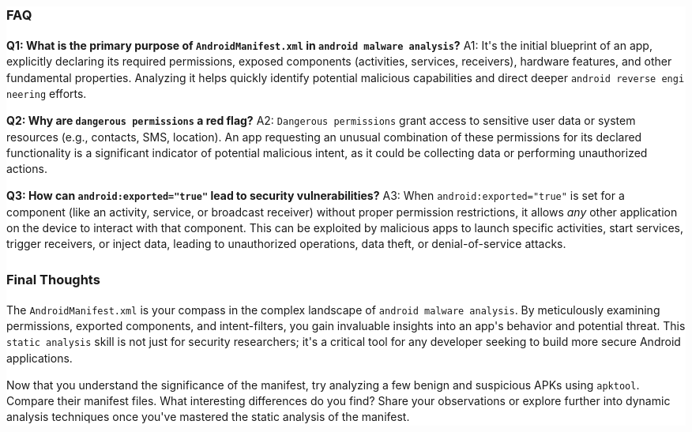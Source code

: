 
### FAQ

**Q1: What is the primary purpose of `AndroidManifest.xml` in `android malware analysis`?**
A1: It's the initial blueprint of an app, explicitly declaring its required permissions, exposed components (activities, services, receivers), hardware features, and other fundamental properties. Analyzing it helps quickly identify potential malicious capabilities and direct deeper `android reverse engineering` efforts.

**Q2: Why are `dangerous permissions` a red flag?**
A2: `Dangerous permissions` grant access to sensitive user data or system resources (e.g., contacts, SMS, location). An app requesting an unusual combination of these permissions for its declared functionality is a significant indicator of potential malicious intent, as it could be collecting data or performing unauthorized actions.

**Q3: How can `android:exported="true"` lead to security vulnerabilities?**
A3: When `android:exported="true"` is set for a component (like an activity, service, or broadcast receiver) without proper permission restrictions, it allows *any* other application on the device to interact with that component. This can be exploited by malicious apps to launch specific activities, start services, trigger receivers, or inject data, leading to unauthorized operations, data theft, or denial-of-service attacks.

### Final Thoughts

The `AndroidManifest.xml` is your compass in the complex landscape of `android malware analysis`. By meticulously examining permissions, exported components, and intent-filters, you gain invaluable insights into an app's behavior and potential threat. This `static analysis` skill is not just for security researchers; it's a critical tool for any developer seeking to build more secure Android applications.

Now that you understand the significance of the manifest, try analyzing a few benign and suspicious APKs using `apktool`. Compare their manifest files. What interesting differences do you find? Share your observations or explore further into dynamic analysis techniques once you've mastered the static analysis of the manifest.